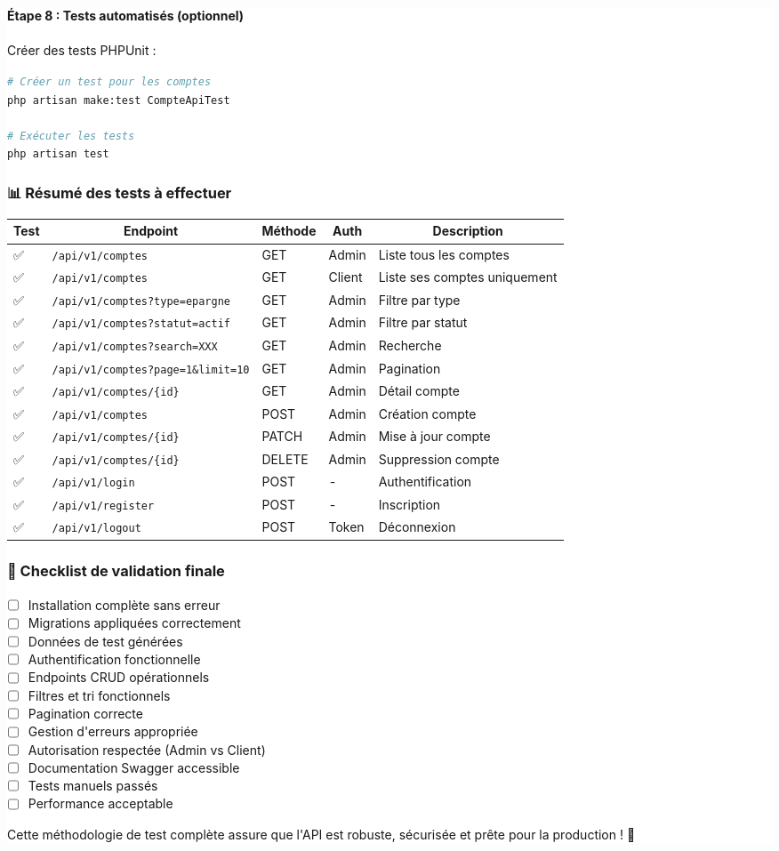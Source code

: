 #### Étape 8 : Tests automatisés (optionnel)

Créer des tests PHPUnit :

```bash
# Créer un test pour les comptes
php artisan make:test CompteApiTest

# Exécuter les tests
php artisan test
```

### 📊 Résumé des tests à effectuer

| Test | Endpoint | Méthode | Auth | Description |
|------|----------|---------|------|-------------|
| ✅ | `/api/v1/comptes` | GET | Admin | Liste tous les comptes |
| ✅ | `/api/v1/comptes` | GET | Client | Liste ses comptes uniquement |
| ✅ | `/api/v1/comptes?type=epargne` | GET | Admin | Filtre par type |
| ✅ | `/api/v1/comptes?statut=actif` | GET | Admin | Filtre par statut |
| ✅ | `/api/v1/comptes?search=XXX` | GET | Admin | Recherche |
| ✅ | `/api/v1/comptes?page=1&limit=10` | GET | Admin | Pagination |
| ✅ | `/api/v1/comptes/{id}` | GET | Admin | Détail compte |
| ✅ | `/api/v1/comptes` | POST | Admin | Création compte |
| ✅ | `/api/v1/comptes/{id}` | PATCH | Admin | Mise à jour compte |
| ✅ | `/api/v1/comptes/{id}` | DELETE | Admin | Suppression compte |
| ✅ | `/api/v1/login` | POST | - | Authentification |
| ✅ | `/api/v1/register` | POST | - | Inscription |
| ✅ | `/api/v1/logout` | POST | Token | Déconnexion |

### 🎯 Checklist de validation finale

- [ ] Installation complète sans erreur
- [ ] Migrations appliquées correctement
- [ ] Données de test générées
- [ ] Authentification fonctionnelle
- [ ] Endpoints CRUD opérationnels
- [ ] Filtres et tri fonctionnels
- [ ] Pagination correcte
- [ ] Gestion d'erreurs appropriée
- [ ] Autorisation respectée (Admin vs Client)
- [ ] Documentation Swagger accessible
- [ ] Tests manuels passés
- [ ] Performance acceptable

Cette méthodologie de test complète assure que l'API est robuste, sécurisée et prête pour la production ! 🚀
